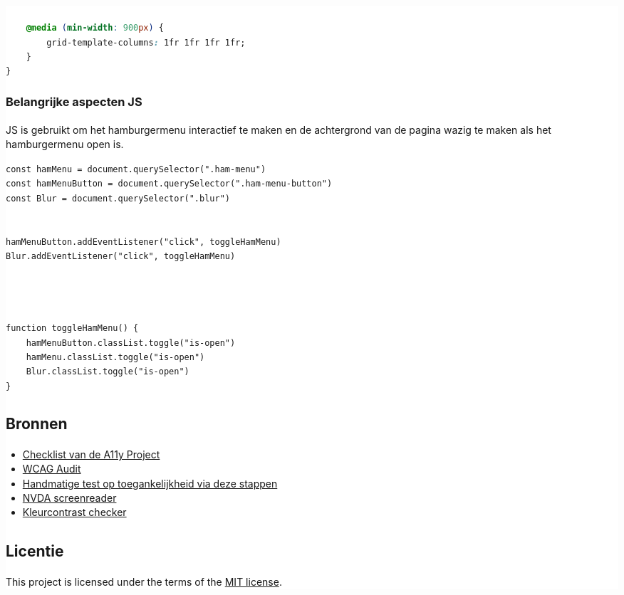 ```CSS

    @media (min-width: 900px) {
        grid-template-columns: 1fr 1fr 1fr 1fr;
    }
}
```

### Belangrijke aspecten JS
JS is gebruikt om het hamburgermenu interactief te maken en de achtergrond van de pagina wazig te maken als het hamburgermenu open is.

```JS
const hamMenu = document.querySelector(".ham-menu")
const hamMenuButton = document.querySelector(".ham-menu-button")
const Blur = document.querySelector(".blur")


hamMenuButton.addEventListener("click", toggleHamMenu)
Blur.addEventListener("click", toggleHamMenu)




function toggleHamMenu() {
    hamMenuButton.classList.toggle("is-open")
    hamMenu.classList.toggle("is-open")
    Blur.classList.toggle("is-open")
}
```

## Bronnen
- [Checklist van de A11y Project](https://www.a11yproject.com/checklist/)
- [WCAG Audit](https://github.com/fdnd-task/wcag-audit/blob/main/docs/INSTRUCTIONS.md)
- [Handmatige test op toegankelijkheid via deze stappen](https://web.dev/articles/how-to-review)
- [NVDA screenreader](https://www.nvaccess.org/download/)
- [Kleurcontrast checker](https://www.tpgi.com/color-contrast-checker/)


## Licentie
This project is licensed under the terms of the [MIT license](./LICENSE).
